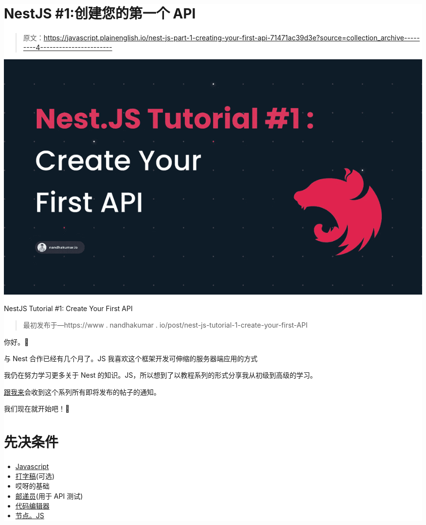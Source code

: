 # NestJS #1:创建您的第一个 API

> 原文：<https://javascript.plainenglish.io/nest-js-part-1-creating-your-first-api-71471ac39d3e?source=collection_archive---------4----------------------->

![](img/d2b6fa62684d2afcce32eb8b6ff0dcad.png)

NestJS Tutorial #1: Create Your First API

> 最初发布于—https://www . nandhakumar . io/post/nest-js-tutorial-1-create-your-first-API

你好。👋

与 Nest 合作已经有几个月了。JS 我喜欢这个框架开发可伸缩的服务器端应用的方式

我仍在努力学习更多关于 Nest 的知识。JS，所以想到了以教程系列的形式分享我从初级到高级的学习。

[跟我来](https://medium.com/@nandhakumar.io)会收到这个系列所有即将发布的帖子的通知。

我们现在就开始吧！🚀

# 先决条件

*   [Javascript](https://developer.mozilla.org/en-US/docs/Web/JavaScript)
*   [打字稿](https://www.typescriptlang.org/)(可选)
*   哎呀的基础
*   [邮递员](https://www.postman.com/)(用于 API 测试)
*   [代码编辑器](https://code.visualstudio.com/)
*   [节点。JS](https://nodejs.org/en/)
